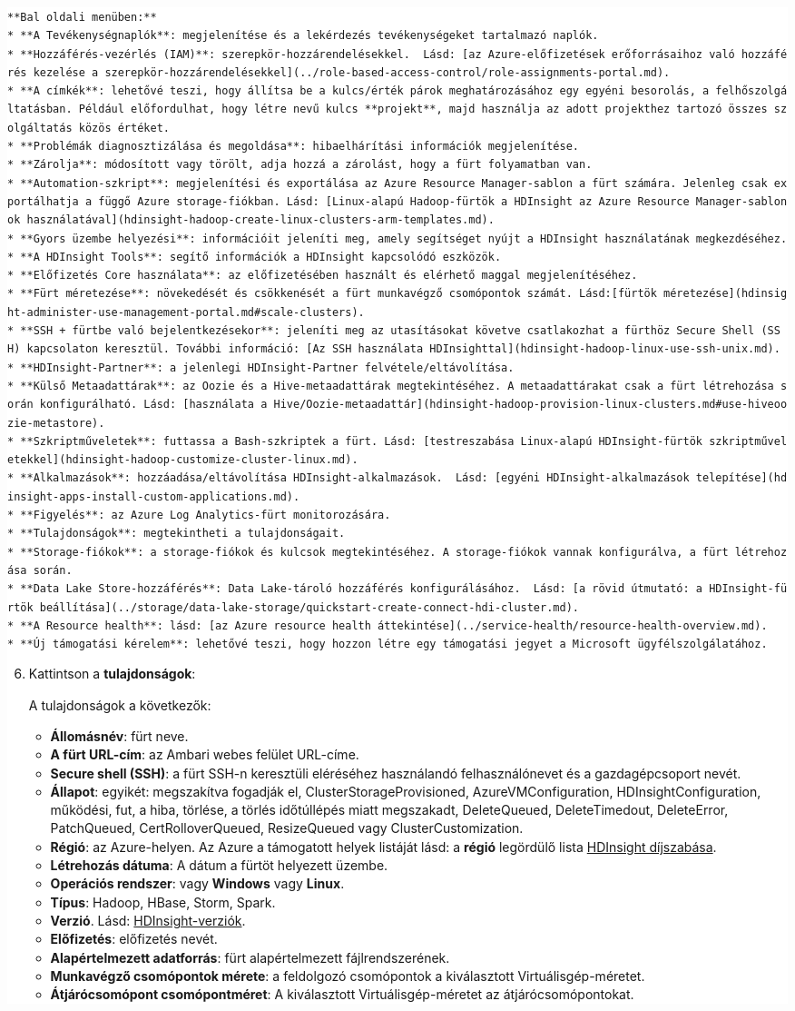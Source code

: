     **Bal oldali menüben:**
    * **A Tevékenységnaplók**: megjelenítése és a lekérdezés tevékenységeket tartalmazó naplók.
    * **Hozzáférés-vezérlés (IAM)**: szerepkör-hozzárendelésekkel.  Lásd: [az Azure-előfizetések erőforrásaihoz való hozzáférés kezelése a szerepkör-hozzárendelésekkel](../role-based-access-control/role-assignments-portal.md).
    * **A címkék**: lehetővé teszi, hogy állítsa be a kulcs/érték párok meghatározásához egy egyéni besorolás, a felhőszolgáltatásban. Például előfordulhat, hogy létre nevű kulcs **projekt**, majd használja az adott projekthez tartozó összes szolgáltatás közös értéket.
    * **Problémák diagnosztizálása és megoldása**: hibaelhárítási információk megjelenítése.
    * **Zárolja**: módosított vagy törölt, adja hozzá a zárolást, hogy a fürt folyamatban van.
    * **Automation-szkript**: megjelenítési és exportálása az Azure Resource Manager-sablon a fürt számára. Jelenleg csak exportálhatja a függő Azure storage-fiókban. Lásd: [Linux-alapú Hadoop-fürtök a HDInsight az Azure Resource Manager-sablonok használatával](hdinsight-hadoop-create-linux-clusters-arm-templates.md).
    * **Gyors üzembe helyezési**: információit jeleníti meg, amely segítséget nyújt a HDInsight használatának megkezdéséhez.
    * **A HDInsight Tools**: segítő információk a HDInsight kapcsolódó eszközök.
    * **Előfizetés Core használata**: az előfizetésében használt és elérhető maggal megjelenítéséhez.
    * **Fürt méretezése**: növekedését és csökkenését a fürt munkavégző csomópontok számát. Lásd:[fürtök méretezése](hdinsight-administer-use-management-portal.md#scale-clusters).
    * **SSH + fürtbe való bejelentkezésekor**: jeleníti meg az utasításokat követve csatlakozhat a fürthöz Secure Shell (SSH) kapcsolaton keresztül. További információ: [Az SSH használata HDInsighttal](hdinsight-hadoop-linux-use-ssh-unix.md).
    * **HDInsight-Partner**: a jelenlegi HDInsight-Partner felvétele/eltávolítása.
    * **Külső Metaadattárak**: az Oozie és a Hive-metaadattárak megtekintéséhez. A metaadattárakat csak a fürt létrehozása során konfigurálható. Lásd: [használata a Hive/Oozie-metaadattár](hdinsight-hadoop-provision-linux-clusters.md#use-hiveoozie-metastore).
    * **Szkriptműveletek**: futtassa a Bash-szkriptek a fürt. Lásd: [testreszabása Linux-alapú HDInsight-fürtök szkriptműveletekkel](hdinsight-hadoop-customize-cluster-linux.md).
    * **Alkalmazások**: hozzáadása/eltávolítása HDInsight-alkalmazások.  Lásd: [egyéni HDInsight-alkalmazások telepítése](hdinsight-apps-install-custom-applications.md).
    * **Figyelés**: az Azure Log Analytics-fürt monitorozására.
    * **Tulajdonságok**: megtekintheti a tulajdonságait.
    * **Storage-fiókok**: a storage-fiókok és kulcsok megtekintéséhez. A storage-fiókok vannak konfigurálva, a fürt létrehozása során.
    * **Data Lake Store-hozzáférés**: Data Lake-tároló hozzáférés konfigurálásához.  Lásd: [a rövid útmutató: a HDInsight-fürtök beállítása](../storage/data-lake-storage/quickstart-create-connect-hdi-cluster.md).
    * **A Resource health**: lásd: [az Azure resource health áttekintése](../service-health/resource-health-overview.md).
    * **Új támogatási kérelem**: lehetővé teszi, hogy hozzon létre egy támogatási jegyet a Microsoft ügyfélszolgálatához.
    
6. Kattintson a **tulajdonságok**:

    A tulajdonságok a következők:

   * **Állomásnév**: fürt neve.
   * **A fürt URL-cím**: az Ambari webes felület URL-címe.
   * **Secure shell (SSH)**: a fürt SSH-n keresztüli eléréséhez használandó felhasználónevet és a gazdagépcsoport nevét.
   * **Állapot**: egyikét: megszakítva fogadják el, ClusterStorageProvisioned, AzureVMConfiguration, HDInsightConfiguration, működési, fut, a hiba, törlése, a törlés időtúllépés miatt megszakadt, DeleteQueued, DeleteTimedout, DeleteError, PatchQueued, CertRolloverQueued, ResizeQueued vagy ClusterCustomization.
   * **Régió**: az Azure-helyen. Az Azure a támogatott helyek listáját lásd: a **régió** legördülő lista [HDInsight díjszabása](https://azure.microsoft.com/pricing/details/hdinsight/).
   * **Létrehozás dátuma**: A dátum a fürtöt helyezett üzembe.
   * **Operációs rendszer**: vagy **Windows** vagy **Linux**.
   * **Típus**: Hadoop, HBase, Storm, Spark.
   * **Verzió**. Lásd: [HDInsight-verziók](hdinsight-component-versioning.md).
   * **Előfizetés**: előfizetés nevét.
   * **Alapértelmezett adatforrás**: fürt alapértelmezett fájlrendszerének.
   * **Munkavégző csomópontok mérete**: a feldolgozó csomópontok a kiválasztott Virtuálisgép-méretet.
   * **Átjárócsomópont csomópontméret**: A kiválasztott Virtuálisgép-méretet az átjárócsomópontokat.